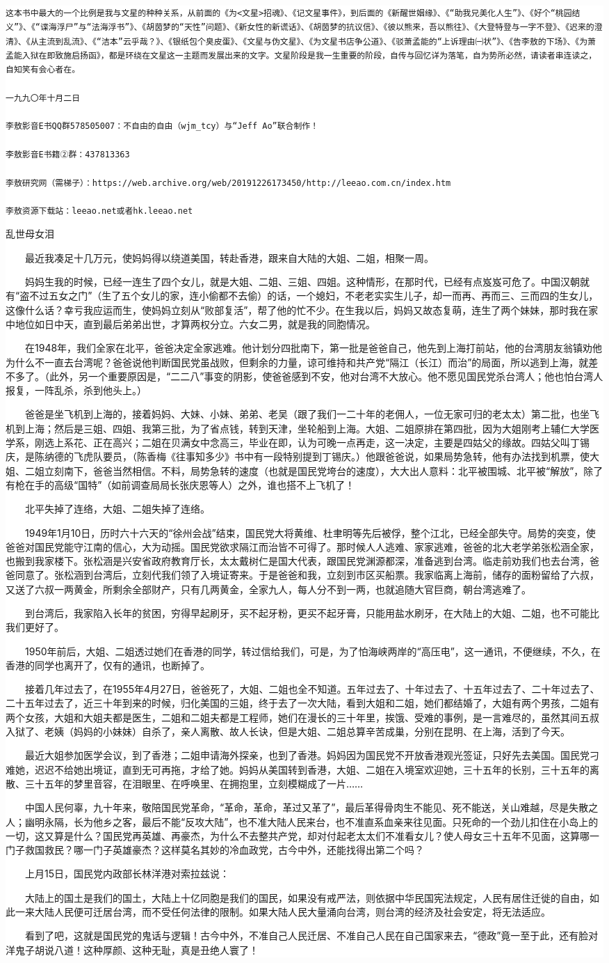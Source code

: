     这本书中最大的一个比例是我与文星的种种关系，从前面的《为<文星>招魂》、《记文星事件》，到后面的《新醒世姻缘》、《“助我兄美化人生”》、《好个“桃园结义”》、《“谍海浮尸”与“法海浮书”》、《胡茵梦的“天性”问题》、《新女性的新谎话》、《胡茵梦的抗议信》、《彼以熊来，吾以熊往》、《大登特登与一字不登》、《迟来的澄清》、《从主流到乱流》、《“洁本”云乎哉？》、《银纸包个臭皮蛋》、《文星与伪文星》、《为文星书店争公道》、《驳萧孟能的“上诉理由㈠状”》、《告李敖的下场》、《为萧孟能入狱在即致施启扬函》，都是环绕在文星这一主题而发展出来的文字。文星阶段是我一生重要的阶段，自传与回忆详为落笔，自为势所必然，请读者串连读之，自知笑有会心者在。

    一九九〇年十月二日

    李敖影音E书QQ群578505007：不自由的自由（wjm_tcy）与“Jeff Ao”联合制作！

    李敖影音E书籍②群：437813363

    李敖研究网（需梯子）：https://web.archive.org/web/20191226173450/http://leeao.com.cn/index.htm

    李敖资源下载站：leeao.net或者hk.leeao.net

乱世母女泪

　　最近我凑足十几万元，使妈妈得以绕道美国，转赴香港，跟来自大陆的大姐、二姐，相聚一周。 

　　妈妈生我的时候，已经一连生了四个女儿，就是大姐、二姐、三姐、四姐。这种情形，在那时代，已经有点岌岌可危了。中国汉朝就有“盗不过五女之门”（生了五个女儿的家，连小偷都不去偷）的话，一个媳妇，不老老实实生儿子，却一而再、再而三、三而四的生女儿，这像什么话？幸亏我应运而生，使妈妈立刻从“败部复活”，帮了他的忙不少。在生我以后，妈妈又故态复萌，连生了两个妹妹，那时我在家中地位如日中天，直到最后弟弟出世，才算两权分立。六女二男，就是我的同胞情况。 

　　在1948年，我们全家在北平，爸爸决定全家逃难。他计划分四批南下，第一批是爸爸自己，他先到上海打前站，他的台湾朋友翁镇劝他为什么不一直去台湾呢？爸爸说他判断国民党虽战败，但剩余的力量，谅可维持和共产党“隔江（长江）而治”的局面，所以逃到上海，就差不多了。（此外，另一个重要原因是，“二二八”事变的阴影，使爸爸感到不安，他对台湾不大放心。他不愿见国民党杀台湾人；他也怕台湾人报复，一阵乱杀，杀到他头上。） 

　　爸爸是坐飞机到上海的，接着妈妈、大妹、小妹、弟弟、老吴（跟了我们一二十年的老佣人，一位无家可归的老太太）第二批，也坐飞机到上海；然后是三姐、四姐、我第三批，为了省点钱，转到天津，坐轮船到上海。大姐、二姐原排在第四批，因为大姐刚考上辅仁大学医学系，刚选上系花、正在高兴；二姐在贝满女中念高三，毕业在即，认为可晚一点再走，这一决定，主要是四姑父的缘故。四姑父叫丁锡庆，是陈纳德的飞虎队要员，（陈香梅《往事知多少》书中有一段特别提到丁锡庆。）他跟爸爸说，如果局势急转，他有办法找到机票，使大姐、二姐立刻南下，爸爸当然相信。不料，局势急转的速度（也就是国民党垮台的速度），大大出人意料：北平被围城、北平被“解放”，除了有枪在手的高级“国特”（如前调查局局长张庆恩等人）之外，谁也搭不上飞机了！ 

　　北平失掉了连络，大姐、二姐失掉了连络。 

　　1949年1月10日，历时六十六天的“徐州会战”结束，国民党大将黄维、杜聿明等先后被俘，整个江北，已经全部失守。局势的突变，使爸爸对国民党能守江南的信心，大为动摇。国民党欲求隔江而治皆不可得了。那时候人人逃难、家家逃难，爸爸的北大老学弟张松涵全家，也搬到我家楼下。张松涵是兴安省政府教育厅长，太太戴树仁是国大代表，跟国民党渊源都深，准备逃到台湾。临走前劝我们也去台湾，爸爸同意了。张松涵到台湾后，立刻代我们领了入境证寄来。于是爸爸和我，立刻到市区买船票。我家临离上海前，储存的面粉留给了六叔，又送了六叔一两黄金，所剩余全部财产，只有几两黄金，全家九人，每人分不到一两，也就追随大官巨商，朝台湾逃难了。 

　　到台湾后，我家陷入长年的贫困，穷得早起刷牙，买不起牙粉，更买不起牙膏，只能用盐水刷牙，在大陆上的大姐、二姐，也不可能比我们更好了。 

　　1950年前后，大姐、二姐透过她们在香港的同学，转过信给我们，可是，为了怕海峡两岸的“高压电”，这一通讯，不便继续，不久，在香港的同学也离开了，仅有的通讯，也断掉了。 

　　接着几年过去了，在1955年4月27日，爸爸死了，大姐、二姐也全不知道。五年过去了、十年过去了、十五年过去了、二十年过去了、二十五年过去了，近三十年到来的时候，归化美国的三姐，终于去了一次大陆，看到大姐和二姐，她们都结婚了，大姐有两个男孩，二姐有两个女孩，大姐和大姐夫都是医生，二姐和二姐夫都是工程师，她们在漫长的三十年里，挨饿、受难的事例，是一言难尽的，虽然其间五叔入狱了、老姨（妈妈的小妹妹）自杀了，亲人离散、故人长诀，但是大姐、二姐总算辛苦成巢，分别在昆明、在上海，活到了今天。 

　　最近大姐参加医学会议，到了香港；二姐申请海外探亲，也到了香港。妈妈因为国民党不开放香港观光签证，只好先去美国。国民党刁难她，迟迟不给她出境证，直到无可再拖，才给了她。妈妈从美国转到香港，大姐、二姐在入境室欢迎她，三十五年的长别，三十五年的离散、三十五年的梦里音容，在泪眼里、在呼唤里、在拥抱里，立刻模糊成了一片…… 

　　中国人民何辜，九十年来，敬陪国民党革命，“革命，革命，革过又革了”，最后革得骨肉生不能见、死不能送，关山难越，尽是失散之人；幽明永隔，长为他乡之客，最后不能“反攻大陆”，也不准大陆人民来台，也不准直系血亲来往见面。只死命的一个劲儿扣住在小岛上的一切，这又算是什么？国民党再英雄、再豪杰，为什么不去整共产党，却对付起老太太们不准看女儿？使人母女三十五年不见面，这算哪一门子救国救民？哪一门子英雄豪杰？这样莫名其妙的冷血政党，古今中外，还能找得出第二个吗？ 

　　上月15日，国民党内政部长林洋港对索拉兹说： 

　　大陆上的国土是我们的国土，大陆上十亿同胞是我们的国民，如果没有戒严法，则依据中华民国宪法规定，人民有居住迁徙的自由，如此一来大陆人民便可迁居台湾，而不受任何法律的限制。如果大陆人民大量涌向台湾，则台湾的经济及社会安定，将无法适应。 

　　看到了吧，这就是国民党的鬼话与逻辑！古今中外，不准自己人民迁居、不准自己人民在自己国家来去，“德政”竟一至于此，还有脸对洋鬼子胡说八道！这种厚颜、这种无耻，真是丑绝人寰了！ 
